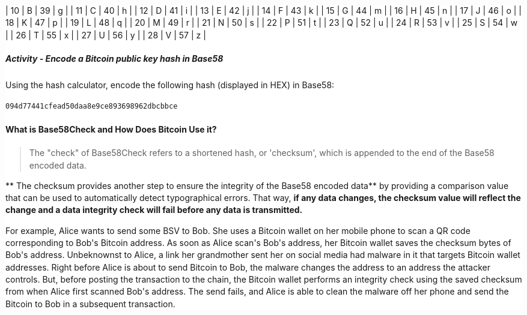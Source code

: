  | 10 | B | 39 | g |
 | 11 | C | 40 | h |
 | 12 | D | 41 | i |
 | 13 | E | 42 | j |
 | 14 | F | 43 | k |
 | 15 | G | 44 | m |
 | 16 | H | 45 | n |
 | 17 | J | 46 | o |
 | 18 | K | 47 | p |
 | 19 | L | 48 | q |
 | 20 | M | 49 | r |
 | 21 | N | 50 | s |
 | 22 | P | 51 | t |
 | 23 | Q | 52 | u |
 | 24 | R | 53 | v |
 | 25 | S | 54 | w |
 | 26 | T | 55 | x |
 | 27 | U | 56 | y |
 | 28 | V | 57 | z |


##### Activity - Encode a Bitcoin public key hash in Base58
Using the hash calculator, encode the following hash (displayed in HEX) in Base58:
```
094d77441cfead50daa8e9ce893698962dbcbbce
```

#### What is Base58Check and How Does Bitcoin Use it?
> The "check" of Base58Check refers to a shortened hash, or 'checksum', which is appended to the end of the Base58 encoded data.

** The checksum provides another step to ensure the integrity of the Base58 encoded data** by providing a comparison value that can be used to automatically detect typographical errors. That way, **if any data changes, the checksum value will reflect the change and a data integrity check will fail before any data is transmitted.**

For example, Alice wants to send some BSV to Bob. She uses a Bitcoin wallet on her mobile phone to scan a QR code corresponding to Bob's Bitcoin address. As soon as Alice scan's Bob's address, her Bitcoin wallet saves the checksum bytes of Bob's address. Unbeknownst to Alice, a link her grandmother sent her on social media had malware in it that targets Bitcoin wallet addresses. Right before Alice is about to send Bitcoin to Bob, the malware changes the address to an address the attacker controls. But, before posting the transaction to the chain, the Bitcoin wallet performs an integrity check using the saved checksum from when Alice first scanned Bob's address. The send fails, and Alice is able to clean the malware off her phone and send the Bitcoin to Bob in a subsequent transaction.
